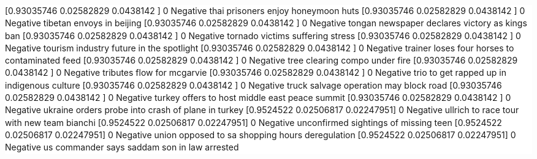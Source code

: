 [0.93035746 0.02582829 0.0438142 ]
0
Negative
thai prisoners enjoy honeymoon huts
[0.93035746 0.02582829 0.0438142 ]
0
Negative
tibetan envoys in beijing
[0.93035746 0.02582829 0.0438142 ]
0
Negative
tongan newspaper declares victory as kings ban
[0.93035746 0.02582829 0.0438142 ]
0
Negative
tornado victims suffering stress
[0.93035746 0.02582829 0.0438142 ]
0
Negative
tourism industry future in the spotlight
[0.93035746 0.02582829 0.0438142 ]
0
Negative
trainer loses four horses to contaminated feed
[0.93035746 0.02582829 0.0438142 ]
0
Negative
tree clearing compo under fire
[0.93035746 0.02582829 0.0438142 ]
0
Negative
tributes flow for mcgarvie
[0.93035746 0.02582829 0.0438142 ]
0
Negative
trio to get rapped up in indigenous culture
[0.93035746 0.02582829 0.0438142 ]
0
Negative
truck salvage operation may block road
[0.93035746 0.02582829 0.0438142 ]
0
Negative
turkey offers to host middle east peace summit
[0.93035746 0.02582829 0.0438142 ]
0
Negative
ukraine orders probe into crash of plane in turkey
[0.9524522  0.02506817 0.02247951]
0
Negative
ullrich to race tour with new team bianchi
[0.9524522  0.02506817 0.02247951]
0
Negative
unconfirmed sightings of missing teen
[0.9524522  0.02506817 0.02247951]
0
Negative
union opposed to sa shopping hours deregulation
[0.9524522  0.02506817 0.02247951]
0
Negative
us commander says saddam son in law arrested